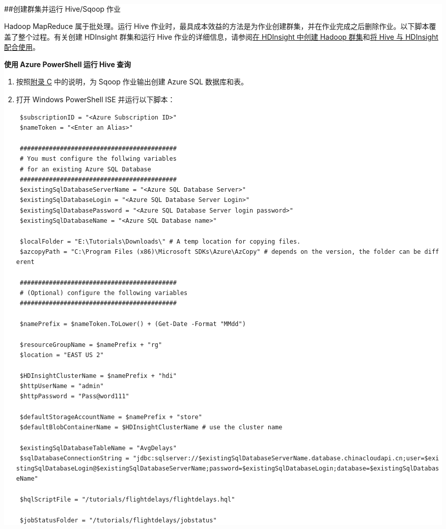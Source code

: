 
##创建群集并运行 Hive/Sqoop 作业

Hadoop MapReduce 属于批处理。运行 Hive 作业时，最具成本效益的方法是为作业创建群集，并在作业完成之后删除作业。以下脚本覆盖了整个过程。有关创建 HDInsight 群集和运行 Hive 作业的详细信息，请参阅[在 HDInsight 中创建 Hadoop 群集][hdinsight-provision]和[将 Hive 与 HDInsight 配合使用][hdinsight-use-hive]。

**使用 Azure PowerShell 运行 Hive 查询**

1. 按照[附录 C](#appendix-c) 中的说明，为 Sqoop 作业输出创建 Azure SQL 数据库和表。
3. 打开 Windows PowerShell ISE 并运行以下脚本：

		$subscriptionID = "<Azure Subscription ID>"
		$nameToken = "<Enter an Alias>" 
		
		###########################################
		# You must configure the follwing variables
		# for an existing Azure SQL Database
		###########################################
		$existingSqlDatabaseServerName = "<Azure SQL Database Server>"
		$existingSqlDatabaseLogin = "<Azure SQL Database Server Login>"
		$existingSqlDatabasePassword = "<Azure SQL Database Server login password>"
		$existingSqlDatabaseName = "<Azure SQL Database name>"
		
		$localFolder = "E:\Tutorials\Downloads\" # A temp location for copying files. 
		$azcopyPath = "C:\Program Files (x86)\Microsoft SDKs\Azure\AzCopy" # depends on the version, the folder can be different
		
		###########################################
		# (Optional) configure the following variables
		###########################################
		
		$namePrefix = $nameToken.ToLower() + (Get-Date -Format "MMdd")

		$resourceGroupName = $namePrefix + "rg"
		$location = "EAST US 2"
		
		$HDInsightClusterName = $namePrefix + "hdi"
		$httpUserName = "admin"
		$httpPassword = "Pass@word111"
		
		$defaultStorageAccountName = $namePrefix + "store"
		$defaultBlobContainerName = $HDInsightClusterName # use the cluster name
		
		$existingSqlDatabaseTableName = "AvgDelays"
		$sqlDatabaseConnectionString = "jdbc:sqlserver://$existingSqlDatabaseServerName.database.chinacloudapi.cn;user=$existingSqlDatabaseLogin@$existingSqlDatabaseServerName;password=$existingSqlDatabaseLogin;database=$existingSqlDatabaseName"
		
		$hqlScriptFile = "/tutorials/flightdelays/flightdelays.hql" 
		
		$jobStatusFolder = "/tutorials/flightdelays/jobstatus"
		

[azure-purchase-options]: /pricing/overview/
[azure-member-offers]: /pricing/member-offers/
[azure-trial]: /pricing/1rmb-trial/
[rita-website]: http://www.transtats.bts.gov/DL_SelectFields.asp?Table_ID=236&DB_Short_Name=On-Time
[powershell-install-configure]: /documentation/articles/install-configure-powershell
[hdinsight-use-oozie]: /documentation/articles/hdinsight-use-oozie
[hdinsight-use-hive]: /documentation/articles/hdinsight-use-hive
[hdinsight-provision]: /documentation/articles/hdinsight-provision-clusters
[hdinsight-storage]: /documentation/articles/hdinsight-use-blob-storage
[hdinsight-upload-data]: /documentation/articles/hdinsight-upload-data
[hdinsight-get-started]: /documentation/articles/hdinsight-get-started
[hdinsight-use-sqoop]: /documentation/articles/hdinsight-use-sqoop
[hdinsight-use-pig]: /documentation/articles/hdinsight-use-pig
[hdinsight-develop-streaming]: /documentation/articles/hdinsight-hadoop-develop-deploy-streaming-jobs
[hdinsight-develop-mapreduce]: /documentation/articles/hdinsight-develop-deploy-java-mapreduce
[hadoop-hiveql]: https://cwiki.apache.org/confluence/display/Hive/LanguageManual+DDL
[hadoop-shell-commands]: http://hadoop.apache.org/docs/r0.18.3/hdfs_shell.html
[technetwiki-hive-error]: http://social.technet.microsoft.com/wiki/contents/articles/23047.hdinsight-hive-error-unable-to-rename.aspx
[image-hdi-flightdelays-avgdelays-dataset]: ./media/hdinsight-analyze-flight-delay-data/HDI.FlightDelays.AvgDelays.DataSet.png
[img-hdi-flightdelays-run-hive-job-output]: ./media/hdinsight-analyze-flight-delay-data/HDI.FlightDelays.RunHiveJob.Output.png
[img-hdi-flightdelays-flow]: ./media/hdinsight-analyze-flight-delay-data/HDI.FlightDelays.Flow.png
